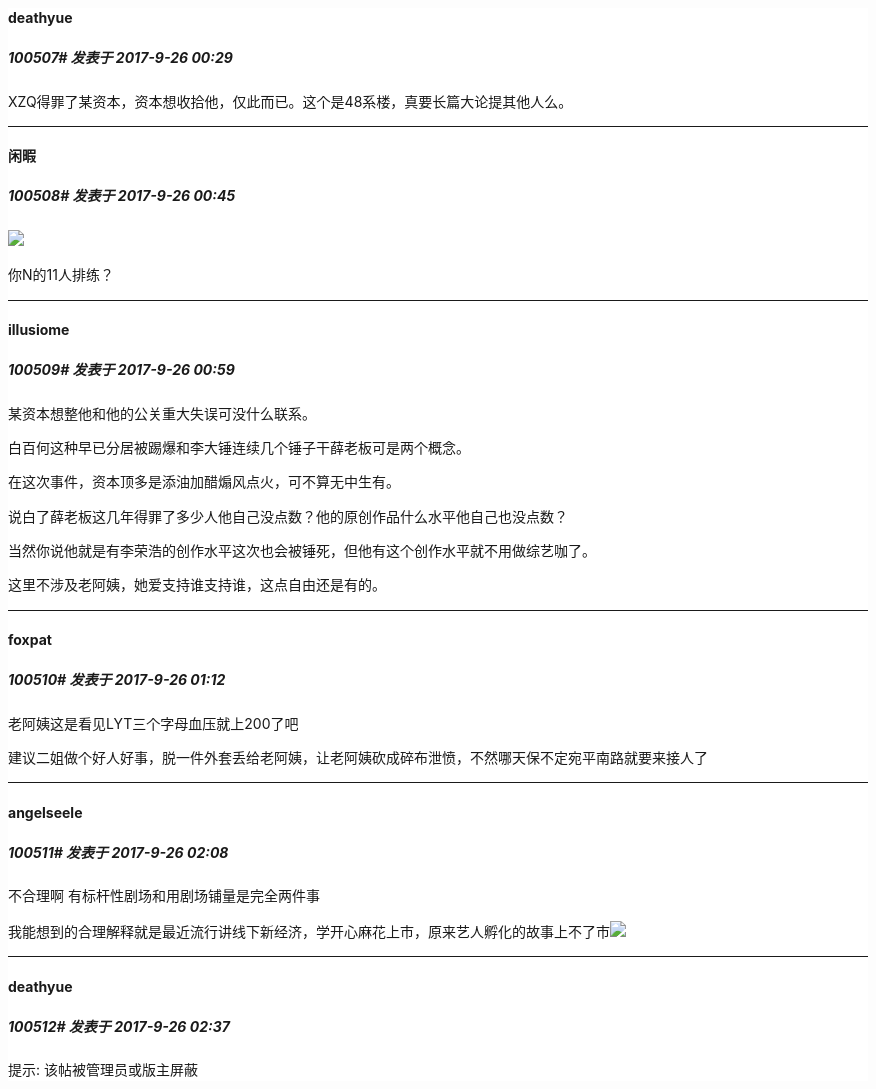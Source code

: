 ####  deathyue  
##### 100507#       发表于 2017-9-26 00:29

XZQ得罪了某资本，资本想收拾他，仅此而已。这个是48系楼，真要长篇大论提其他人么。

*****

####  闲暇  
##### 100508#       发表于 2017-9-26 00:45

<img src="http://wx4.sinaimg.cn/mw690/006i8j2Hgy1fjw9t53uqpj30u00gvaav.jpg" referrerpolicy="no-referrer">

你N的11人排练？

*****

####  illusiome  
##### 100509#       发表于 2017-9-26 00:59

某资本想整他和他的公关重大失误可没什么联系。

白百何这种早已分居被踢爆和李大锤连续几个锤子干薛老板可是两个概念。

在这次事件，资本顶多是添油加醋煽风点火，可不算无中生有。

说白了薛老板这几年得罪了多少人他自己没点数？他的原创作品什么水平他自己也没点数？

当然你说他就是有李荣浩的创作水平这次也会被锤死，但他有这个创作水平就不用做综艺咖了。

这里不涉及老阿姨，她爱支持谁支持谁，这点自由还是有的。

*****

####  foxpat  
##### 100510#       发表于 2017-9-26 01:12

老阿姨这是看见LYT三个字母血压就上200了吧

建议二姐做个好人好事，脱一件外套丢给老阿姨，让老阿姨砍成碎布泄愤，不然哪天保不定宛平南路就要来接人了

*****

####  angelseele  
##### 100511#       发表于 2017-9-26 02:08

不合理啊 有标杆性剧场和用剧场铺量是完全两件事

我能想到的合理解释就是最近流行讲线下新经济，学开心麻花上市，原来艺人孵化的故事上不了市<img src="https://static.saraba1st.com/image/smiley/face2017/034.png" referrerpolicy="no-referrer">

*****

####  deathyue  
##### 100512#       发表于 2017-9-26 02:37

提示: 该帖被管理员或版主屏蔽
